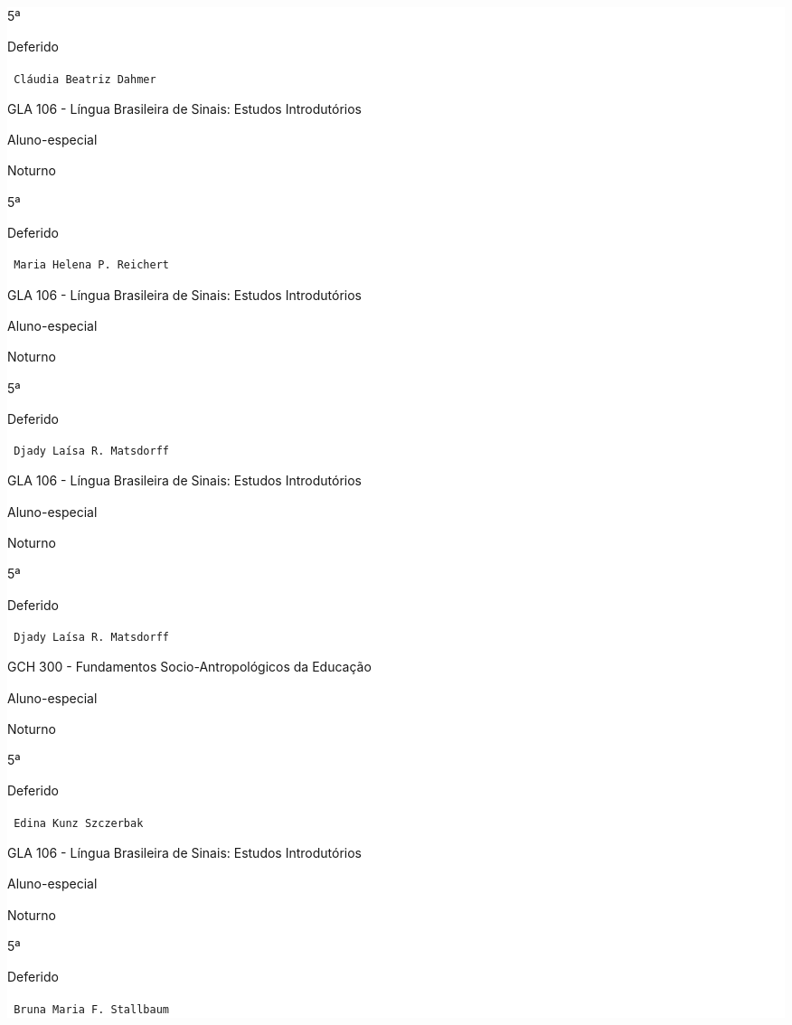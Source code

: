    5ª

   Deferido

     Cláudia Beatriz Dahmer

   GLA 106 - Língua Brasileira de Sinais: Estudos Introdutórios

   Aluno-especial

   Noturno

   5ª

   Deferido

     Maria Helena P. Reichert

   GLA 106 - Língua Brasileira de Sinais: Estudos Introdutórios

   Aluno-especial

   Noturno

   5ª

   Deferido

     Djady Laísa R. Matsdorff

   GLA 106 - Língua Brasileira de Sinais: Estudos Introdutórios

   Aluno-especial

   Noturno

   5ª

   Deferido

     Djady Laísa R. Matsdorff

   GCH 300 - Fundamentos Socio-Antropológicos da Educação

   Aluno-especial

   Noturno

   5ª

   Deferido

     Edina Kunz Szczerbak

   GLA 106 - Língua Brasileira de Sinais: Estudos Introdutórios

   Aluno-especial

   Noturno

   5ª

   Deferido

     Bruna Maria F. Stallbaum
